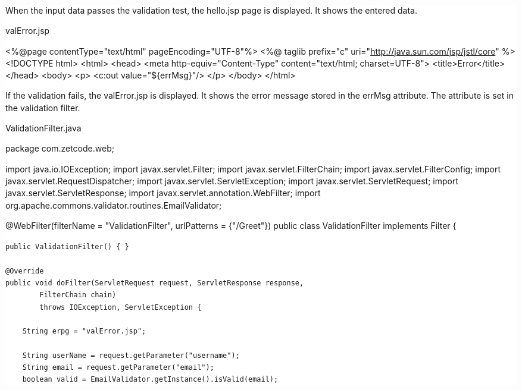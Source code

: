 When the input data passes the validation test, the hello.jsp page
is displayed. It shows the entered data.

valError.jsp
  

&lt;%@page contentType="text/html" pageEncoding="UTF-8"%&gt;
&lt;%@ taglib prefix="c" uri="http://java.sun.com/jsp/jstl/core" %&gt;
&lt;!DOCTYPE html&gt;
&lt;html&gt;
    &lt;head&gt;
        &lt;meta http-equiv="Content-Type" content="text/html; charset=UTF-8"&gt;
        &lt;title&gt;Error&lt;/title&gt;
    &lt;/head&gt;
    &lt;body&gt;
        &lt;p&gt;
            &lt;c:out value="${errMsg}"/&gt;
        &lt;/p&gt;
    &lt;/body&gt;
&lt;/html&gt;

If the validation fails, the valError.jsp is displayed. It shows
the error message stored in the errMsg attribute. The attribute
is set in the validation filter.

ValidationFilter.java
  

package com.zetcode.web;

import java.io.IOException;
import javax.servlet.Filter;
import javax.servlet.FilterChain;
import javax.servlet.FilterConfig;
import javax.servlet.RequestDispatcher;
import javax.servlet.ServletException;
import javax.servlet.ServletRequest;
import javax.servlet.ServletResponse;
import javax.servlet.annotation.WebFilter;
import org.apache.commons.validator.routines.EmailValidator;

@WebFilter(filterName = "ValidationFilter", urlPatterns = {"/Greet"})
public class ValidationFilter implements Filter {

    public ValidationFilter() { }

    @Override
    public void doFilter(ServletRequest request, ServletResponse response,
            FilterChain chain)
            throws IOException, ServletException {
              
        String erpg = "valError.jsp";

        String userName = request.getParameter("username");
        String email = request.getParameter("email");
        boolean valid = EmailValidator.getInstance().isValid(email);
